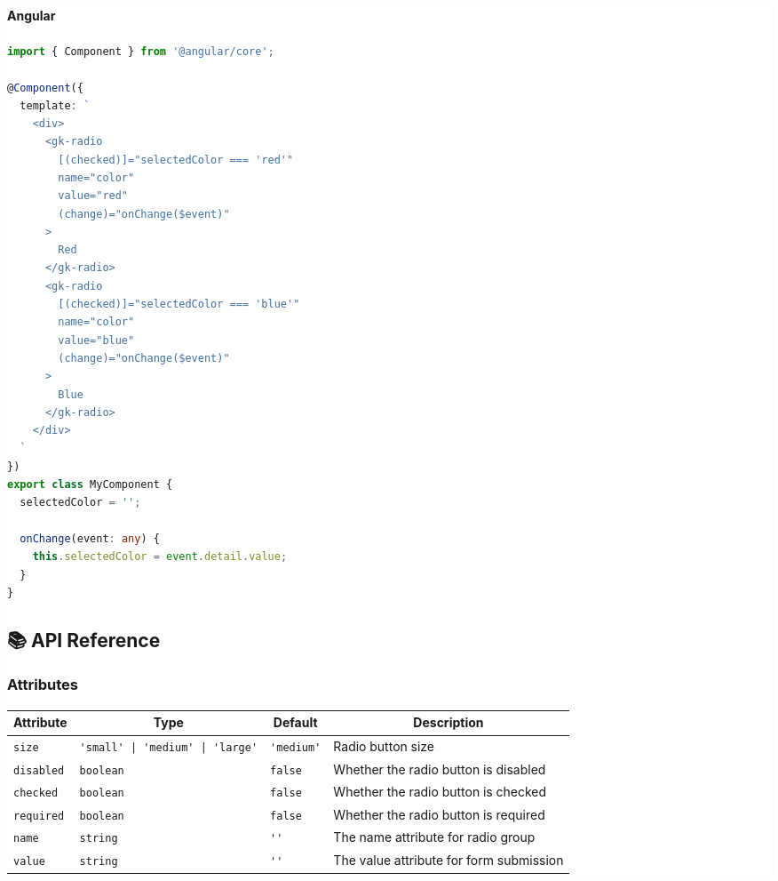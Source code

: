 #### Angular
```typescript
import { Component } from '@angular/core';

@Component({
  template: `
    <div>
      <gk-radio 
        [(checked)]="selectedColor === 'red'"
        name="color"
        value="red"
        (change)="onChange($event)"
      >
        Red
      </gk-radio>
      <gk-radio 
        [(checked)]="selectedColor === 'blue'"
        name="color"
        value="blue"
        (change)="onChange($event)"
      >
        Blue
      </gk-radio>
    </div>
  `
})
export class MyComponent {
  selectedColor = '';

  onChange(event: any) {
    this.selectedColor = event.detail.value;
  }
}
```

## 📚 API Reference

### Attributes

| Attribute | Type | Default | Description |
|-----------|------|---------|-------------|
| `size` | `'small' \| 'medium' \| 'large'` | `'medium'` | Radio button size |
| `disabled` | `boolean` | `false` | Whether the radio button is disabled |
| `checked` | `boolean` | `false` | Whether the radio button is checked |
| `required` | `boolean` | `false` | Whether the radio button is required |
| `name` | `string` | `''` | The name attribute for radio group |
| `value` | `string` | `''` | The value attribute for form submission |

